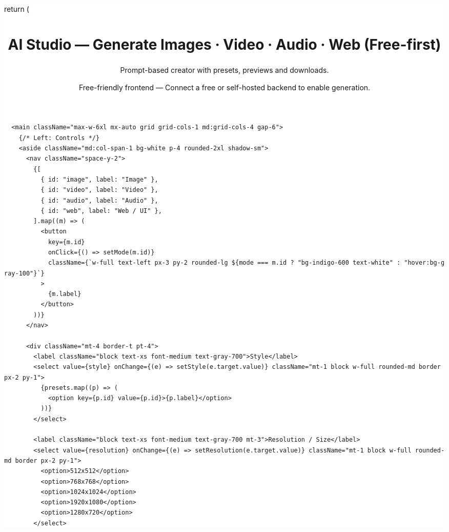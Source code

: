   return (
    <div className="min-h-screen bg-gray-50 p-6">
      <header className="max-w-6xl mx-auto mb-6">
        <div className="flex items-center justify-between">
          <div>
            <h1 className="text-2xl font-extrabold">AI Studio — Generate Images · Video · Audio · Web (Free-first)</h1>
            <p className="text-sm text-gray-600 mt-1">Prompt-based creator with presets, previews and downloads.</p>
          </div>
          <div className="text-right text-xs text-gray-500">
            <div>Free-friendly frontend — Connect a free or self-hosted backend to enable generation.</div>
          </div>
        </div>
      </header>

      <main className="max-w-6xl mx-auto grid grid-cols-1 md:grid-cols-4 gap-6">
        {/* Left: Controls */}
        <aside className="md:col-span-1 bg-white p-4 rounded-2xl shadow-sm">
          <nav className="space-y-2">
            {[
              { id: "image", label: "Image" },
              { id: "video", label: "Video" },
              { id: "audio", label: "Audio" },
              { id: "web", label: "Web / UI" },
            ].map((m) => (
              <button
                key={m.id}
                onClick={() => setMode(m.id)}
                className={`w-full text-left px-3 py-2 rounded-lg ${mode === m.id ? "bg-indigo-600 text-white" : "hover:bg-gray-100"}`}
              >
                {m.label}
              </button>
            ))}
          </nav>

          <div className="mt-4 border-t pt-4">
            <label className="block text-xs font-medium text-gray-700">Style</label>
            <select value={style} onChange={(e) => setStyle(e.target.value)} className="mt-1 block w-full rounded-md border px-2 py-1">
              {presets.map((p) => (
                <option key={p.id} value={p.id}>{p.label}</option>
              ))}
            </select>

            <label className="block text-xs font-medium text-gray-700 mt-3">Resolution / Size</label>
            <select value={resolution} onChange={(e) => setResolution(e.target.value)} className="mt-1 block w-full rounded-md border px-2 py-1">
              <option>512x512</option>
              <option>768x768</option>
              <option>1024x1024</option>
              <option>1920x1080</option>
              <option>1280x720</option>
            </select>
